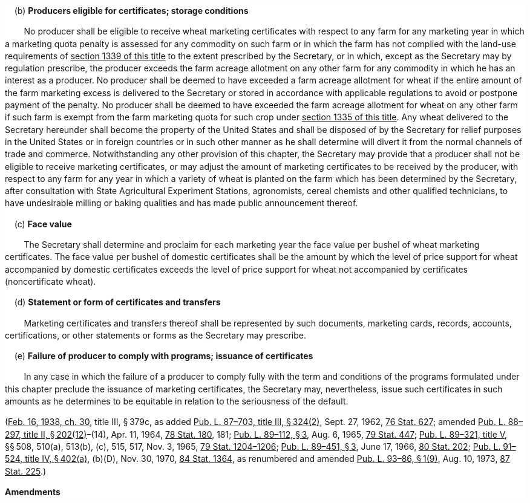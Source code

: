     (b) __Producers eligible for certificates; storage conditions__ 

        No producer shall be eligible to receive wheat marketing certificates with respect to any farm for any marketing year in which a marketing quota penalty is assessed for any commodity on such farm or in which the farm has not complied with the land-use requirements of [section 1339 of this title][/us/usc/t7/s1339] to the extent prescribed by the Secretary, or in which, except as the Secretary may by regulation prescribe, the producer exceeds the farm acreage allotment on any other farm for any commodity in which he has an interest as a producer. No producer shall be deemed to have exceeded a farm acreage allotment for wheat if the entire amount of the farm marketing excess is delivered to the Secretary or stored in accordance with applicable regulations to avoid or postpone payment of the penalty. No producer shall be deemed to have exceeded the farm acreage allotment for wheat on any other farm if such farm is exempt from the farm marketing quota for such crop under [section 1335 of this title][/us/usc/t7/s1335]. Any wheat delivered to the Secretary hereunder shall become the property of the United States and shall be disposed of by the Secretary for relief purposes in the United States or in foreign countries or in such other manner as he shall determine will divert it from the normal channels of trade and commerce. Notwithstanding any other provision of this chapter, the Secretary may provide that a producer shall not be eligible to receive marketing certificates, or may adjust the amount of marketing certificates to be received by the producer, with respect to any farm for any year in which a variety of wheat is planted on the farm which has been determined by the Secretary, after consultation with State Agricultural Experiment Stations, agronomists, cereal chemists and other qualified technicians, to have undesirable milling or baking qualities and has made public announcement thereof.

    (c) __Face value__ 

        The Secretary shall determine and proclaim for each marketing year the face value per bushel of wheat marketing certificates. The face value per bushel of domestic certificates shall be the amount by which the level of price support for wheat accompanied by domestic certificates exceeds the level of price support for wheat not accompanied by certificates (noncertificate wheat).

    (d) __Statement or form of certificates and transfers__ 

        Marketing certificates and transfers thereof shall be represented by such documents, marketing cards, records, accounts, certifications, or other statements or forms as the Secretary may prescribe.

    (e) __Failure of producer to comply with programs; issuance of certificates__ 

        In any case in which the failure of a producer to comply fully with the term and conditions of the programs formulated under this chapter preclude the issuance of marketing certificates, the Secretary may, nevertheless, issue such certificates in such amounts as he determines to be equitable in relation to the seriousness of the default.

([Feb. 16, 1938, ch. 30][/us/act/1938-02-16/ch30], title III, § 379c, as added [Pub. L. 87–703, title III, § 324(2)][/us/pl/87/703/s324/2], Sept. 27, 1962, [76 Stat. 627][/us/stat/76/627]; amended [Pub. L. 88–297, title II, § 202(12)][/us/pl/88/297/s202/12]–(14), Apr. 11, 1964, [78 Stat. 180][/us/stat/78/180], 181; [Pub. L. 89–112, § 3][/us/pl/89/112/s3], Aug. 6, 1965, [79 Stat. 447][/us/stat/79/447]; [Pub. L. 89–321, title V][/us/pl/89/321], §§ 508, 510(a), 513(b), (c), 515, 517, Nov. 3, 1965, [79 Stat. 1204–1206][/us/stat/79/1204-1206]; [Pub. L. 89–451, § 3][/us/pl/89/451/s3], June 17, 1966, [80 Stat. 202][/us/stat/80/202]; [Pub. L. 91–524, title IV, § 402(a)][/us/pl/91/524/s402/a], (b)(D), Nov. 30, 1970, [84 Stat. 1364][/us/stat/84/1364], as renumbered and amended [Pub. L. 93–86, § 1(9)][/us/pl/93/86/s1/9], Aug. 10, 1973, [87 Stat. 225][/us/stat/87/225].)

 __Amendments__ 


[/us/usc/t7/s1339]: https://publicdocs.github.io/go/links?ns=uslm&ref=%2Fus%2Fusc%2Ft7%2Fs1339
[/us/usc/t7/s1335]: https://publicdocs.github.io/go/links?ns=uslm&ref=%2Fus%2Fusc%2Ft7%2Fs1335
[/us/act/1938-02-16/ch30]: https://publicdocs.github.io/go/links?ns=uslm&ref=%2Fus%2Fact%2F1938-02-16%2Fch30
[/us/pl/87/703/s324/2]: https://publicdocs.github.io/go/links?ns=uslm&ref=%2Fus%2Fpl%2F87%2F703%2Fs324%2F2
[/us/stat/76/627]: https://publicdocs.github.io/go/links?ns=uslm&ref=%2Fus%2Fstat%2F76%2F627
[/us/pl/88/297/s202/12]: https://publicdocs.github.io/go/links?ns=uslm&ref=%2Fus%2Fpl%2F88%2F297%2Fs202%2F12
[/us/stat/78/180]: https://publicdocs.github.io/go/links?ns=uslm&ref=%2Fus%2Fstat%2F78%2F180
[/us/pl/89/112/s3]: https://publicdocs.github.io/go/links?ns=uslm&ref=%2Fus%2Fpl%2F89%2F112%2Fs3
[/us/stat/79/447]: https://publicdocs.github.io/go/links?ns=uslm&ref=%2Fus%2Fstat%2F79%2F447
[/us/pl/89/321]: https://publicdocs.github.io/go/links?ns=uslm&ref=%2Fus%2Fpl%2F89%2F321
[/us/stat/79/1204-1206]: https://publicdocs.github.io/go/links?ns=uslm&ref=%2Fus%2Fstat%2F79%2F1204-1206
[/us/pl/89/451/s3]: https://publicdocs.github.io/go/links?ns=uslm&ref=%2Fus%2Fpl%2F89%2F451%2Fs3
[/us/stat/80/202]: https://publicdocs.github.io/go/links?ns=uslm&ref=%2Fus%2Fstat%2F80%2F202
[/us/pl/91/524/s402/a]: https://publicdocs.github.io/go/links?ns=uslm&ref=%2Fus%2Fpl%2F91%2F524%2Fs402%2Fa
[/us/stat/84/1364]: https://publicdocs.github.io/go/links?ns=uslm&ref=%2Fus%2Fstat%2F84%2F1364
[/us/pl/93/86/s1/9]: https://publicdocs.github.io/go/links?ns=uslm&ref=%2Fus%2Fpl%2F93%2F86%2Fs1%2F9
[/us/stat/87/225]: https://publicdocs.github.io/go/links?ns=uslm&ref=%2Fus%2Fstat%2F87%2F225
[/us/pl/91/524/s402/b/D]: https://publicdocs.github.io/go/links?ns=uslm&ref=%2Fus%2Fpl%2F91%2F524%2Fs402%2Fb%2FD
[/us/pl/93/86]: https://publicdocs.github.io/go/links?ns=uslm&ref=%2Fus%2Fpl%2F93%2F86
[/us/pl/91/524/s402/b/D]: https://publicdocs.github.io/go/links?ns=uslm&ref=%2Fus%2Fpl%2F91%2F524%2Fs402%2Fb%2FD
[/us/pl/93/86]: https://publicdocs.github.io/go/links?ns=uslm&ref=%2Fus%2Fpl%2F93%2F86
[/us/pl/91/524/s402/b/D]: https://publicdocs.github.io/go/links?ns=uslm&ref=%2Fus%2Fpl%2F91%2F524%2Fs402%2Fb%2FD
[/us/pl/93/86]: https://publicdocs.github.io/go/links?ns=uslm&ref=%2Fus%2Fpl%2F93%2F86
[/us/pl/91/524/s402/b/D]: https://publicdocs.github.io/go/links?ns=uslm&ref=%2Fus%2Fpl%2F91%2F524%2Fs402%2Fb%2FD
[/us/pl/93/86]: https://publicdocs.github.io/go/links?ns=uslm&ref=%2Fus%2Fpl%2F93%2F86
[/us/pl/91/524/s402/b/D]: https://publicdocs.github.io/go/links?ns=uslm&ref=%2Fus%2Fpl%2F91%2F524%2Fs402%2Fb%2FD
[/us/pl/93/86]: https://publicdocs.github.io/go/links?ns=uslm&ref=%2Fus%2Fpl%2F93%2F86
[/us/pl/91/524/s402/b/D]: https://publicdocs.github.io/go/links?ns=uslm&ref=%2Fus%2Fpl%2F91%2F524%2Fs402%2Fb%2FD
[/us/pl/93/86]: https://publicdocs.github.io/go/links?ns=uslm&ref=%2Fus%2Fpl%2F93%2F86
[/us/pl/91/524/s402/b/D]: https://publicdocs.github.io/go/links?ns=uslm&ref=%2Fus%2Fpl%2F91%2F524%2Fs402%2Fb%2FD
[/us/pl/93/86]: https://publicdocs.github.io/go/links?ns=uslm&ref=%2Fus%2Fpl%2F93%2F86
[/us/usc/t7/s1445a/c]: https://publicdocs.github.io/go/links?ns=uslm&ref=%2Fus%2Fusc%2Ft7%2Fs1445a%2Fc
[/us/pl/91/524/s402/a]: https://publicdocs.github.io/go/links?ns=uslm&ref=%2Fus%2Fpl%2F91%2F524%2Fs402%2Fa
[/us/pl/89/451]: https://publicdocs.github.io/go/links?ns=uslm&ref=%2Fus%2Fpl%2F89%2F451
[/us/pl/89/321]: https://publicdocs.github.io/go/links?ns=uslm&ref=%2Fus%2Fpl%2F89%2F321
[/us/pl/89/112]: https://publicdocs.github.io/go/links?ns=uslm&ref=%2Fus%2Fpl%2F89%2F112
[/us/pl/89/321]: https://publicdocs.github.io/go/links?ns=uslm&ref=%2Fus%2Fpl%2F89%2F321
[/us/pl/89/321/s513/c]: https://publicdocs.github.io/go/links?ns=uslm&ref=%2Fus%2Fpl%2F89%2F321%2Fs513%2Fc
[/us/pl/89/321/s515]: https://publicdocs.github.io/go/links?ns=uslm&ref=%2Fus%2Fpl%2F89%2F321%2Fs515
[/us/pl/88/297/s202/12]: https://publicdocs.github.io/go/links?ns=uslm&ref=%2Fus%2Fpl%2F88%2F297%2Fs202%2F12
[/us/pl/88/297/s202/13]: https://publicdocs.github.io/go/links?ns=uslm&ref=%2Fus%2Fpl%2F88%2F297%2Fs202%2F13
[/us/pl/88/297/s202/14]: https://publicdocs.github.io/go/links?ns=uslm&ref=%2Fus%2Fpl%2F88%2F297%2Fs202%2F14
[/us/pl/91/524/s402/b/D]: https://publicdocs.github.io/go/links?ns=uslm&ref=%2Fus%2Fpl%2F91%2F524%2Fs402%2Fb%2FD
[/us/pl/93/86/s1/9]: https://publicdocs.github.io/go/links?ns=uslm&ref=%2Fus%2Fpl%2F93%2F86%2Fs1%2F9
[/us/stat/87/227]: https://publicdocs.github.io/go/links?ns=uslm&ref=%2Fus%2Fstat%2F87%2F227
[/us/pl/91/524/s402/b/D]: https://publicdocs.github.io/go/links?ns=uslm&ref=%2Fus%2Fpl%2F91%2F524%2Fs402%2Fb%2FD
[/us/pl/91/524/s402/a]: https://publicdocs.github.io/go/links?ns=uslm&ref=%2Fus%2Fpl%2F91%2F524%2Fs402%2Fa
[/us/stat/84/1362]: https://publicdocs.github.io/go/links?ns=uslm&ref=%2Fus%2Fstat%2F84%2F1362
[/us/pl/93/86/s1/9]: https://publicdocs.github.io/go/links?ns=uslm&ref=%2Fus%2Fpl%2F93%2F86%2Fs1%2F9
[/us/stat/87/225]: https://publicdocs.github.io/go/links?ns=uslm&ref=%2Fus%2Fstat%2F87%2F225
[/us/pl/91/524/s402/a]: https://publicdocs.github.io/go/links?ns=uslm&ref=%2Fus%2Fpl%2F91%2F524%2Fs402%2Fa
[/us/pl/89/321/s508]: https://publicdocs.github.io/go/links?ns=uslm&ref=%2Fus%2Fpl%2F89%2F321%2Fs508
[/us/stat/79/1204]: https://publicdocs.github.io/go/links?ns=uslm&ref=%2Fus%2Fstat%2F79%2F1204
[/us/pl/89/321/s508]: https://publicdocs.github.io/go/links?ns=uslm&ref=%2Fus%2Fpl%2F89%2F321%2Fs508
[/us/pl/89/321/s510/a]: https://publicdocs.github.io/go/links?ns=uslm&ref=%2Fus%2Fpl%2F89%2F321%2Fs510%2Fa
[/us/stat/79/1205]: https://publicdocs.github.io/go/links?ns=uslm&ref=%2Fus%2Fstat%2F79%2F1205
[/us/pl/89/321/s510/a]: https://publicdocs.github.io/go/links?ns=uslm&ref=%2Fus%2Fpl%2F89%2F321%2Fs510%2Fa
[/us/pl/89/321/s515]: https://publicdocs.github.io/go/links?ns=uslm&ref=%2Fus%2Fpl%2F89%2F321%2Fs515
[/us/stat/79/1206]: https://publicdocs.github.io/go/links?ns=uslm&ref=%2Fus%2Fstat%2F79%2F1206
[/us/pl/89/321/s515]: https://publicdocs.github.io/go/links?ns=uslm&ref=%2Fus%2Fpl%2F89%2F321%2Fs515
[/us/pl/88/297/s202/13]: https://publicdocs.github.io/go/links?ns=uslm&ref=%2Fus%2Fpl%2F88%2F297%2Fs202%2F13
[/us/stat/78/180]: https://publicdocs.github.io/go/links?ns=uslm&ref=%2Fus%2Fstat%2F78%2F180
[/us/pl/89/321/s505/2]: https://publicdocs.github.io/go/links?ns=uslm&ref=%2Fus%2Fpl%2F89%2F321%2Fs505%2F2
[/us/stat/79/1203]: https://publicdocs.github.io/go/links?ns=uslm&ref=%2Fus%2Fstat%2F79%2F1203
[/us/pl/90/559/s1/1]: https://publicdocs.github.io/go/links?ns=uslm&ref=%2Fus%2Fpl%2F90%2F559%2Fs1%2F1
[/us/stat/82/996]: https://publicdocs.github.io/go/links?ns=uslm&ref=%2Fus%2Fstat%2F82%2F996
[/us/pl/88/297/s202/13]: https://publicdocs.github.io/go/links?ns=uslm&ref=%2Fus%2Fpl%2F88%2F297%2Fs202%2F13
[/us/usc/t7/s7992/a/3]: https://publicdocs.github.io/go/links?ns=uslm&ref=%2Fus%2Fusc%2Ft7%2Fs7992%2Fa%2F3
[/us/usc/t7/s7301/a/1/H]: https://publicdocs.github.io/go/links?ns=uslm&ref=%2Fus%2Fusc%2Ft7%2Fs7301%2Fa%2F1%2FH
[/us/pl/101/624/s303]: https://publicdocs.github.io/go/links?ns=uslm&ref=%2Fus%2Fpl%2F101%2F624%2Fs303
[/us/usc/t7/s1331]: https://publicdocs.github.io/go/links?ns=uslm&ref=%2Fus%2Fusc%2Ft7%2Fs1331
[/us/pl/99/198/s310/b]: https://publicdocs.github.io/go/links?ns=uslm&ref=%2Fus%2Fpl%2F99%2F198%2Fs310%2Fb
[/us/usc/t7/s1331]: https://publicdocs.github.io/go/links?ns=uslm&ref=%2Fus%2Fusc%2Ft7%2Fs1331
[/us/pl/97/98/s303]: https://publicdocs.github.io/go/links?ns=uslm&ref=%2Fus%2Fpl%2F97%2F98%2Fs303
[/us/usc/t7/s1331]: https://publicdocs.github.io/go/links?ns=uslm&ref=%2Fus%2Fusc%2Ft7%2Fs1331
[/us/pl/95/113/s404]: https://publicdocs.github.io/go/links?ns=uslm&ref=%2Fus%2Fpl%2F95%2F113%2Fs404
[/us/usc/t7/s1331]: https://publicdocs.github.io/go/links?ns=uslm&ref=%2Fus%2Fusc%2Ft7%2Fs1331
[/us/pl/91/524/s407]: https://publicdocs.github.io/go/links?ns=uslm&ref=%2Fus%2Fpl%2F91%2F524%2Fs407
[/us/stat/84/1367]: https://publicdocs.github.io/go/links?ns=uslm&ref=%2Fus%2Fstat%2F84%2F1367
[/us/pl/93/86/s1/14]: https://publicdocs.github.io/go/links?ns=uslm&ref=%2Fus%2Fpl%2F93%2F86%2Fs1%2F14
[/us/stat/87/229]: https://publicdocs.github.io/go/links?ns=uslm&ref=%2Fus%2Fstat%2F87%2F229
[/us/usc/t7/s1379c/b]: https://publicdocs.github.io/go/links?ns=uslm&ref=%2Fus%2Fusc%2Ft7%2Fs1379c%2Fb